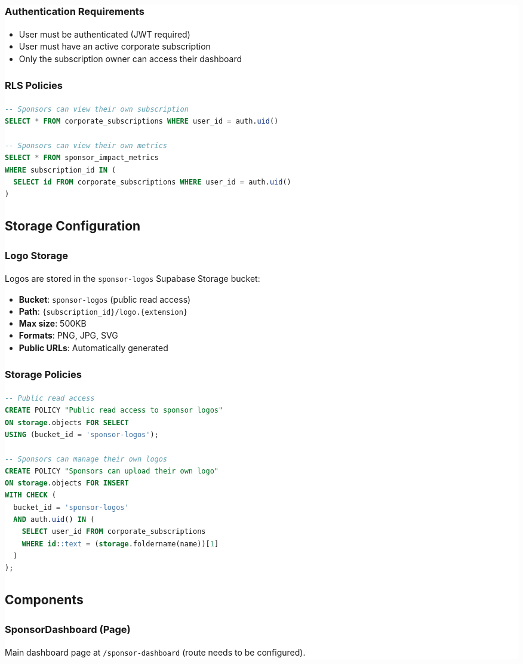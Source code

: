 ### Authentication Requirements
- User must be authenticated (JWT required)
- User must have an active corporate subscription
- Only the subscription owner can access their dashboard

### RLS Policies
```sql
-- Sponsors can view their own subscription
SELECT * FROM corporate_subscriptions WHERE user_id = auth.uid()

-- Sponsors can view their own metrics
SELECT * FROM sponsor_impact_metrics 
WHERE subscription_id IN (
  SELECT id FROM corporate_subscriptions WHERE user_id = auth.uid()
)
```

## Storage Configuration

### Logo Storage
Logos are stored in the `sponsor-logos` Supabase Storage bucket:
- **Bucket**: `sponsor-logos` (public read access)
- **Path**: `{subscription_id}/logo.{extension}`
- **Max size**: 500KB
- **Formats**: PNG, JPG, SVG
- **Public URLs**: Automatically generated

### Storage Policies
```sql
-- Public read access
CREATE POLICY "Public read access to sponsor logos"
ON storage.objects FOR SELECT
USING (bucket_id = 'sponsor-logos');

-- Sponsors can manage their own logos
CREATE POLICY "Sponsors can upload their own logo"
ON storage.objects FOR INSERT
WITH CHECK (
  bucket_id = 'sponsor-logos'
  AND auth.uid() IN (
    SELECT user_id FROM corporate_subscriptions 
    WHERE id::text = (storage.foldername(name))[1]
  )
);
```

## Components

### SponsorDashboard (Page)
Main dashboard page at `/sponsor-dashboard` (route needs to be configured).
